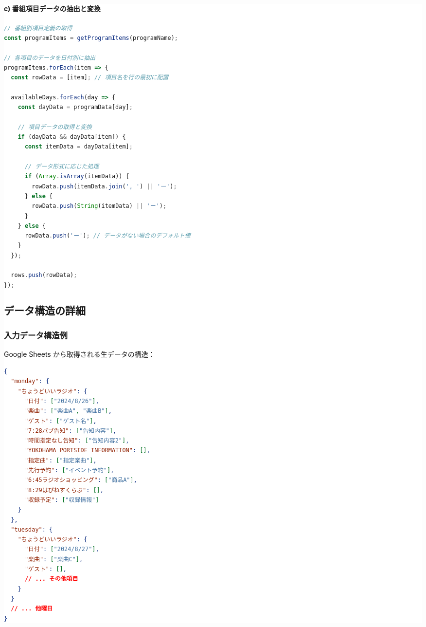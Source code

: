 #### c) 番組項目データの抽出と変換
```typescript
// 番組別項目定義の取得
const programItems = getProgramItems(programName);

// 各項目のデータを日付別に抽出
programItems.forEach(item => {
  const rowData = [item]; // 項目名を行の最初に配置
  
  availableDays.forEach(day => {
    const dayData = programData[day];
    
    // 項目データの取得と変換
    if (dayData && dayData[item]) {
      const itemData = dayData[item];
      
      // データ形式に応じた処理
      if (Array.isArray(itemData)) {
        rowData.push(itemData.join(', ') || 'ー');
      } else {
        rowData.push(String(itemData) || 'ー');
      }
    } else {
      rowData.push('ー'); // データがない場合のデフォルト値
    }
  });
  
  rows.push(rowData);
});
```

## データ構造の詳細

### 入力データ構造例
Google Sheets から取得される生データの構造：

```json
{
  "monday": {
    "ちょうどいいラジオ": {
      "日付": ["2024/8/26"],
      "楽曲": ["楽曲A", "楽曲B"],
      "ゲスト": ["ゲスト名"],
      "7:28パブ告知": ["告知内容"],
      "時間指定なし告知": ["告知内容2"],
      "YOKOHAMA PORTSIDE INFORMATION": [],
      "指定曲": ["指定楽曲"],
      "先行予約": ["イベント予約"],
      "6:45ラジオショッピング": ["商品A"],
      "8:29はぴねすくらぶ": [],
      "収録予定": ["収録情報"]
    }
  },
  "tuesday": {
    "ちょうどいいラジオ": {
      "日付": ["2024/8/27"],
      "楽曲": ["楽曲C"],
      "ゲスト": [],
      // ... その他項目
    }
  }
  // ... 他曜日
}
```